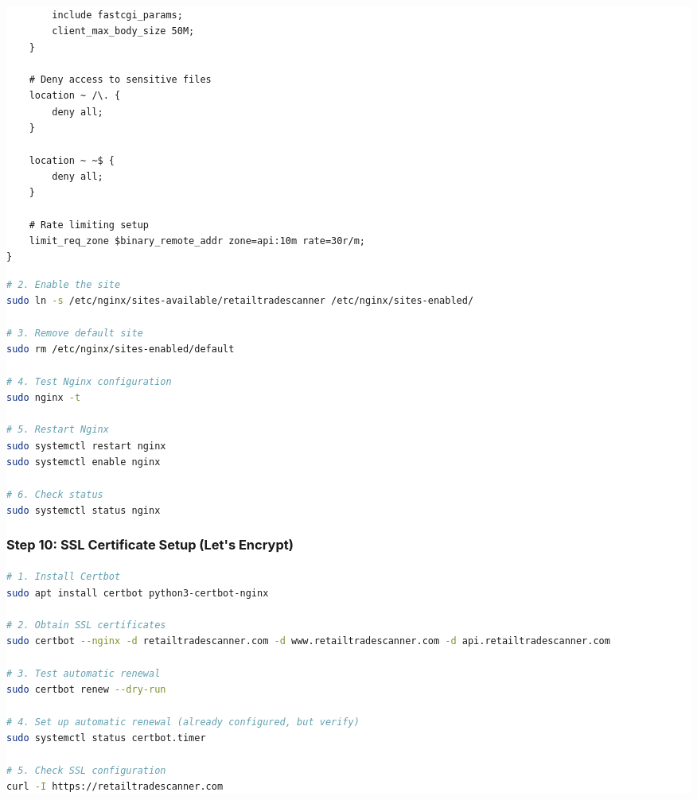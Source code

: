```nginx
        include fastcgi_params;
        client_max_body_size 50M;
    }

    # Deny access to sensitive files
    location ~ /\. {
        deny all;
    }
    
    location ~ ~$ {
        deny all;
    }

    # Rate limiting setup
    limit_req_zone $binary_remote_addr zone=api:10m rate=30r/m;
}
```

```bash
# 2. Enable the site
sudo ln -s /etc/nginx/sites-available/retailtradescanner /etc/nginx/sites-enabled/

# 3. Remove default site
sudo rm /etc/nginx/sites-enabled/default

# 4. Test Nginx configuration
sudo nginx -t

# 5. Restart Nginx
sudo systemctl restart nginx
sudo systemctl enable nginx

# 6. Check status
sudo systemctl status nginx
```
### **Step 10: SSL Certificate Setup (Let's Encrypt)**

```bash
# 1. Install Certbot
sudo apt install certbot python3-certbot-nginx

# 2. Obtain SSL certificates
sudo certbot --nginx -d retailtradescanner.com -d www.retailtradescanner.com -d api.retailtradescanner.com

# 3. Test automatic renewal
sudo certbot renew --dry-run

# 4. Set up automatic renewal (already configured, but verify)
sudo systemctl status certbot.timer

# 5. Check SSL configuration
curl -I https://retailtradescanner.com
```
